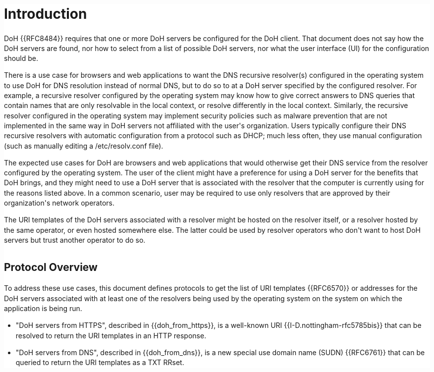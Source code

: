 # Introduction

DoH {{RFC8484}} requires that one or more DoH servers be configured
for the DoH client. That document does not say how the DoH servers are
found, nor how to select from a list of possible DoH servers,
nor what the user interface (UI) for the configuration should be.

There is a use case for browsers and web applications to want the DNS
recursive resolver(s) configured in the operating system to use DoH for DNS
resolution instead of normal DNS, but to do so to at a DoH server specified
by the configured resolver.
For example, a recursive resolver configured by the operating system may
know how to give correct answers to DNS queries that contain names that are
only resolvable in the local context, or resolve differently in the local
context.
Similarly, the recursive resolver configured in the operating system may
implement security policies such as malware prevention that are not
implemented in the same way in DoH servers not affiliated with the user's
organization.
Users typically configure their DNS recursive resolvers with
automatic configuration from a protocol such as DHCP; much less often, they
use  manual configuration (such as manually editing a /etc/resolv.conf file).

The expected use cases for DoH are browsers and web applications that would
otherwise get their DNS service from the resolver configured by the
operating system. The user of the client might have a preference for using a
DoH server for the benefits that DoH brings, and they might need to use a
DoH server that is associated with the resolver that the computer is
currently using for the reasons listed above. In a common scenario, user may
be required to use only resolvers that are approved by their organization's
network operators.

The URI templates of the DoH servers associated with a resolver might be hosted
on the resolver itself, or a resolver hosted by the same operator, or even
hosted somewhere else. The latter could be used by resolver operators who
don't want to host DoH servers but trust another operator to do so.

## Protocol Overview

To address these use cases, this document defines protocols to
get the list of URI templates {{RFC6570}} or addresses for the DoH servers associated with
at least one of the resolvers being used by the operating system on the
system on which the application is being run.

* "DoH servers from HTTPS", described in {{doh_from_https}},
is a well-known URI {{I-D.nottingham-rfc5785bis}} that can be resolved
to return the URI templates in an HTTP response.

* "DoH servers from DNS", described in {{doh_from_dns}},
is a new special use domain name (SUDN) {{RFC6761}} that can be queried
to return the URI templates as a TXT RRset.
